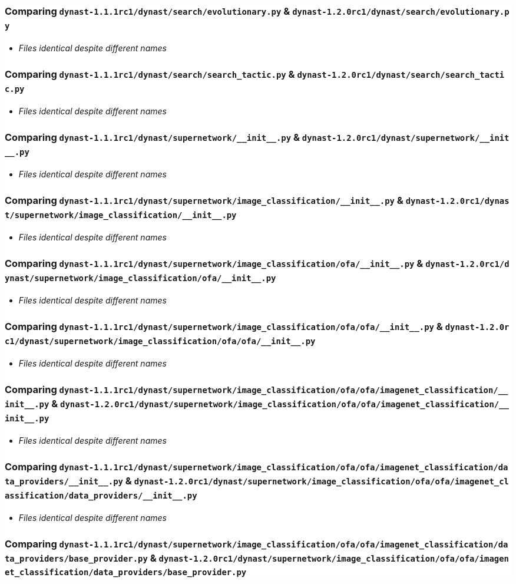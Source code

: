 ### Comparing `dynast-1.1.1rc1/dynast/search/evolutionary.py` & `dynast-1.2.0rc1/dynast/search/evolutionary.py`

 * *Files identical despite different names*

### Comparing `dynast-1.1.1rc1/dynast/search/search_tactic.py` & `dynast-1.2.0rc1/dynast/search/search_tactic.py`

 * *Files identical despite different names*

### Comparing `dynast-1.1.1rc1/dynast/supernetwork/__init__.py` & `dynast-1.2.0rc1/dynast/supernetwork/__init__.py`

 * *Files identical despite different names*

### Comparing `dynast-1.1.1rc1/dynast/supernetwork/image_classification/__init__.py` & `dynast-1.2.0rc1/dynast/supernetwork/image_classification/__init__.py`

 * *Files identical despite different names*

### Comparing `dynast-1.1.1rc1/dynast/supernetwork/image_classification/ofa/__init__.py` & `dynast-1.2.0rc1/dynast/supernetwork/image_classification/ofa/__init__.py`

 * *Files identical despite different names*

### Comparing `dynast-1.1.1rc1/dynast/supernetwork/image_classification/ofa/ofa/__init__.py` & `dynast-1.2.0rc1/dynast/supernetwork/image_classification/ofa/ofa/__init__.py`

 * *Files identical despite different names*

### Comparing `dynast-1.1.1rc1/dynast/supernetwork/image_classification/ofa/ofa/imagenet_classification/__init__.py` & `dynast-1.2.0rc1/dynast/supernetwork/image_classification/ofa/ofa/imagenet_classification/__init__.py`

 * *Files identical despite different names*

### Comparing `dynast-1.1.1rc1/dynast/supernetwork/image_classification/ofa/ofa/imagenet_classification/data_providers/__init__.py` & `dynast-1.2.0rc1/dynast/supernetwork/image_classification/ofa/ofa/imagenet_classification/data_providers/__init__.py`

 * *Files identical despite different names*

### Comparing `dynast-1.1.1rc1/dynast/supernetwork/image_classification/ofa/ofa/imagenet_classification/data_providers/base_provider.py` & `dynast-1.2.0rc1/dynast/supernetwork/image_classification/ofa/ofa/imagenet_classification/data_providers/base_provider.py`
